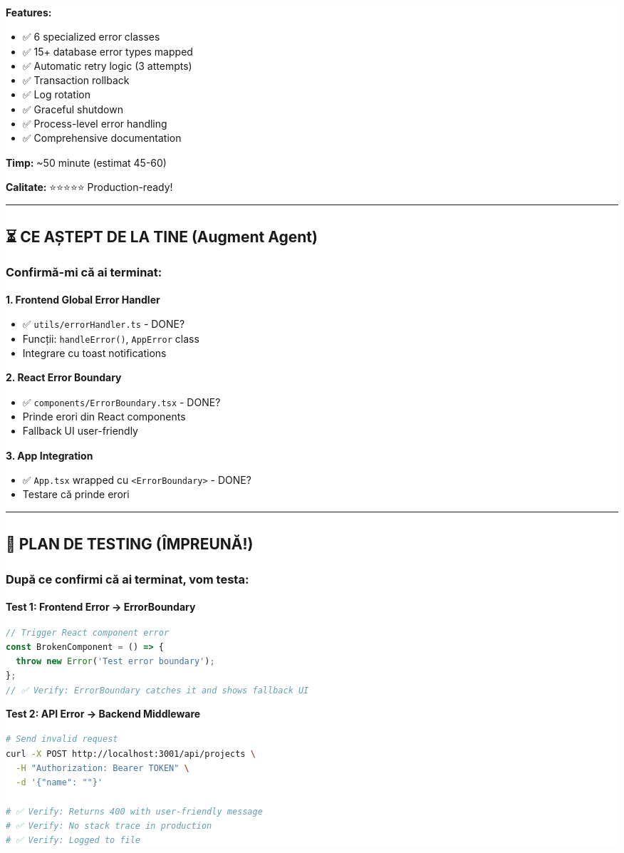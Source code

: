 **Features:**
- ✅ 6 specialized error classes
- ✅ 15+ database error types mapped
- ✅ Automatic retry logic (3 attempts)
- ✅ Transaction rollback
- ✅ Log rotation
- ✅ Graceful shutdown
- ✅ Process-level error handling
- ✅ Comprehensive documentation

**Timp:** ~50 minute (estimat 45-60)

**Calitate:** ⭐⭐⭐⭐⭐ Production-ready!

---

## ⏳ CE AȘTEPT DE LA TINE (Augment Agent)

### Confirmă-mi că ai terminat:

**1. Frontend Global Error Handler**
- ✅ `utils/errorHandler.ts` - DONE?
- Funcții: `handleError()`, `AppError` class
- Integrare cu toast notifications

**2. React Error Boundary**
- ✅ `components/ErrorBoundary.tsx` - DONE?
- Prinde erori din React components
- Fallback UI user-friendly

**3. App Integration**
- ✅ `App.tsx` wrapped cu `<ErrorBoundary>` - DONE?
- Testare că prinde erori

---

## 🧪 PLAN DE TESTING (ÎMPREUNĂ!)

### După ce confirmi că ai terminat, vom testa:

**Test 1: Frontend Error → ErrorBoundary**
```typescript
// Trigger React component error
const BrokenComponent = () => {
  throw new Error('Test error boundary');
};
// ✅ Verify: ErrorBoundary catches it and shows fallback UI
```

**Test 2: API Error → Backend Middleware**
```bash
# Send invalid request
curl -X POST http://localhost:3001/api/projects \
  -H "Authorization: Bearer TOKEN" \
  -d '{"name": ""}'

# ✅ Verify: Returns 400 with user-friendly message
# ✅ Verify: No stack trace in production
# ✅ Verify: Logged to file
```
